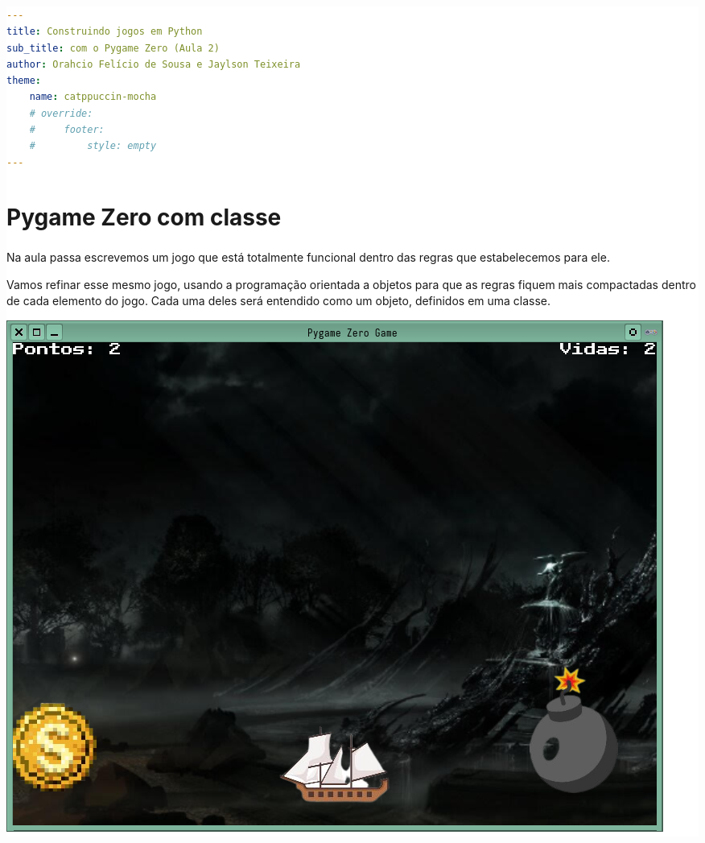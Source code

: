 ```yaml
---
title: Construindo jogos em Python
sub_title: com o Pygame Zero (Aula 2)
author: Orahcio Felício de Sousa e Jaylson Teixeira
theme:
    name: catppuccin-mocha
    # override:
    #     footer:
    #         style: empty
---
```


Pygame Zero com classe
===

Na aula passa escrevemos um jogo que está totalmente funcional dentro das regras que estabelecemos para ele.

Vamos refinar esse mesmo jogo, usando a programação orientada a objetos para que as regras fiquem mais compactadas dentro de cada elemento do jogo. Cada uma deles será entendido como um objeto, definidos em uma classe.

![](tesouro.png)
